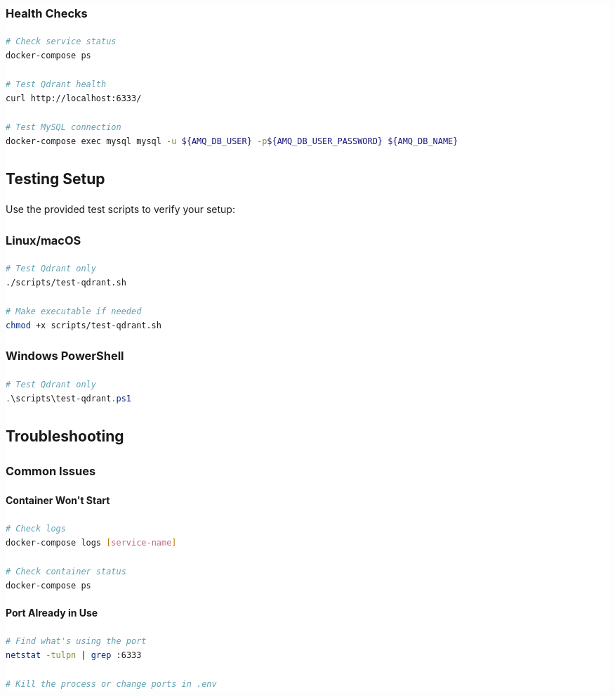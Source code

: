 ### Health Checks

```bash
# Check service status
docker-compose ps

# Test Qdrant health
curl http://localhost:6333/

# Test MySQL connection
docker-compose exec mysql mysql -u ${AMQ_DB_USER} -p${AMQ_DB_USER_PASSWORD} ${AMQ_DB_NAME}
```

## Testing Setup

Use the provided test scripts to verify your setup:

### Linux/macOS

```bash
# Test Qdrant only
./scripts/test-qdrant.sh

# Make executable if needed
chmod +x scripts/test-qdrant.sh
```

### Windows PowerShell

```powershell
# Test Qdrant only
.\scripts\test-qdrant.ps1
```

## Troubleshooting

### Common Issues

#### Container Won't Start

```bash
# Check logs
docker-compose logs [service-name]

# Check container status
docker-compose ps
```

#### Port Already in Use

```bash
# Find what's using the port
netstat -tulpn | grep :6333

# Kill the process or change ports in .env
```
